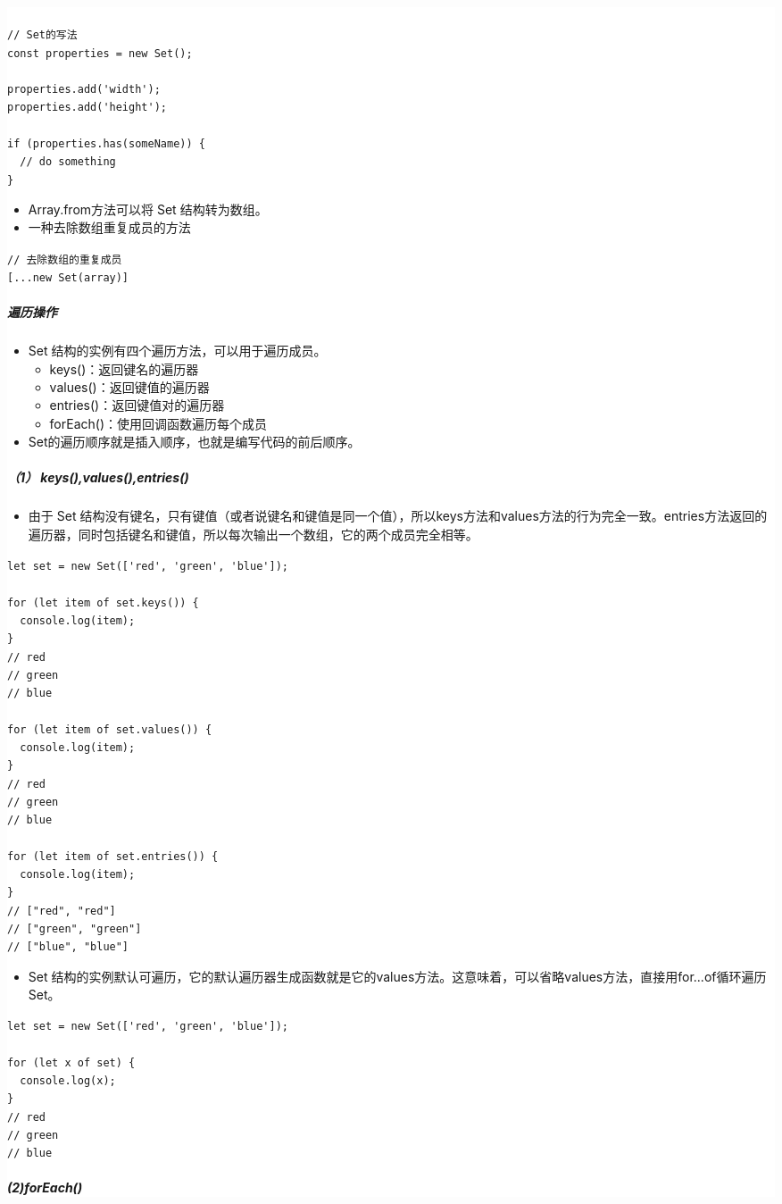 ```

// Set的写法
const properties = new Set();

properties.add('width');
properties.add('height');

if (properties.has(someName)) {
  // do something
}
```
+ Array.from方法可以将 Set 结构转为数组。
+ 一种去除数组重复成员的方法
```
// 去除数组的重复成员
[...new Set(array)]
```
##### 遍历操作
+ Set 结构的实例有四个遍历方法，可以用于遍历成员。
    + keys()：返回键名的遍历器
    + values()：返回键值的遍历器
    + entries()：返回键值对的遍历器
    + forEach()：使用回调函数遍历每个成员
+ Set的遍历顺序就是插入顺序，也就是编写代码的前后顺序。
##### （1） keys(),values(),entries()
+ 由于 Set 结构没有键名，只有键值（或者说键名和键值是同一个值），所以keys方法和values方法的行为完全一致。entries方法返回的遍历器，同时包括键名和键值，所以每次输出一个数组，它的两个成员完全相等。
```
let set = new Set(['red', 'green', 'blue']);

for (let item of set.keys()) {
  console.log(item);
}
// red
// green
// blue

for (let item of set.values()) {
  console.log(item);
}
// red
// green
// blue

for (let item of set.entries()) {
  console.log(item);
}
// ["red", "red"]
// ["green", "green"]
// ["blue", "blue"]
```
+ Set 结构的实例默认可遍历，它的默认遍历器生成函数就是它的values方法。这意味着，可以省略values方法，直接用for...of循环遍历 Set。
```
let set = new Set(['red', 'green', 'blue']);

for (let x of set) {
  console.log(x);
}
// red
// green
// blue
```
##### (2)forEach()

  [mySymbol]: 'Hello!'